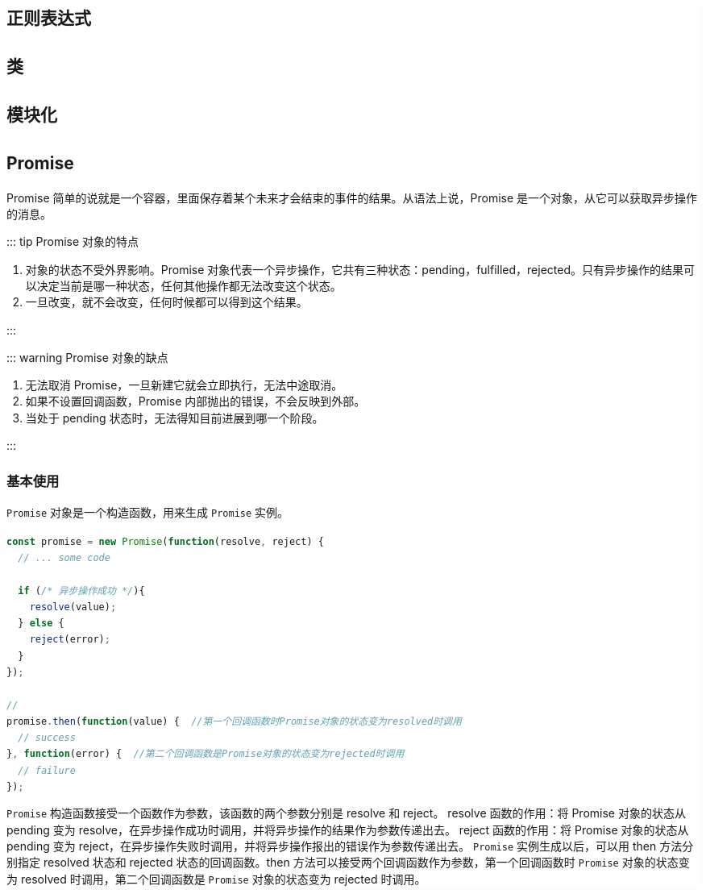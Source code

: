 ## 正则表达式

## 类

## 模块化

## Promise

Promise 简单的说就是一个容器，里面保存着某个未来才会结束的事件的结果。从语法上说，Promise 是一个对象，从它可以获取异步操作的消息。

::: tip Promise 对象的特点

1. 对象的状态不受外界影响。Promise 对象代表一个异步操作，它共有三种状态：pending，fulfilled，rejected。只有异步操作的结果可以决定当前是哪一种状态，任何其他操作都无法改变这个状态。
2. 一旦改变，就不会改变，任何时候都可以得到这个结果。

:::

::: warning Promise 对象的缺点

1. 无法取消 Promise，一旦新建它就会立即执行，无法中途取消。
2. 如果不设置回调函数，Promise 内部抛出的错误，不会反映到外部。
3. 当处于 pending 状态时，无法得知目前进展到哪一个阶段。

:::

### 基本使用

`Promise` 对象是一个构造函数，用来生成 `Promise` 实例。

```js
const promise = new Promise(function(resolve, reject) {
  // ... some code

  if (/* 异步操作成功 */){
    resolve(value);
  } else {
    reject(error);
  }
});

//
promise.then(function(value) {  //第一个回调函数时Promise对象的状态变为resolved时调用
  // success
}, function(error) {  //第二个回调函数是Promise对象的状态变为rejected时调用
  // failure
});
```

`Promise` 构造函数接受一个函数作为参数，该函数的两个参数分别是 resolve 和 reject。
resolve 函数的作用：将 Promise 对象的状态从 pending 变为 resolve，在异步操作成功时调用，并将异步操作的结果作为参数传递出去。
reject 函数的作用：将 Promise 对象的状态从 pending 变为 reject，在异步操作失败时调用，并将异步操作报出的错误作为参数传递出去。
`Promise` 实例生成以后，可以用 then 方法分别指定 resolved 状态和 rejected 状态的回调函数。then 方法可以接受两个回调函数作为参数，第一个回调函数时 `Promise` 对象的状态变为 resolved 时调用，第二个回调函数是 `Promise` 对象的状态变为 rejected 时调用。
